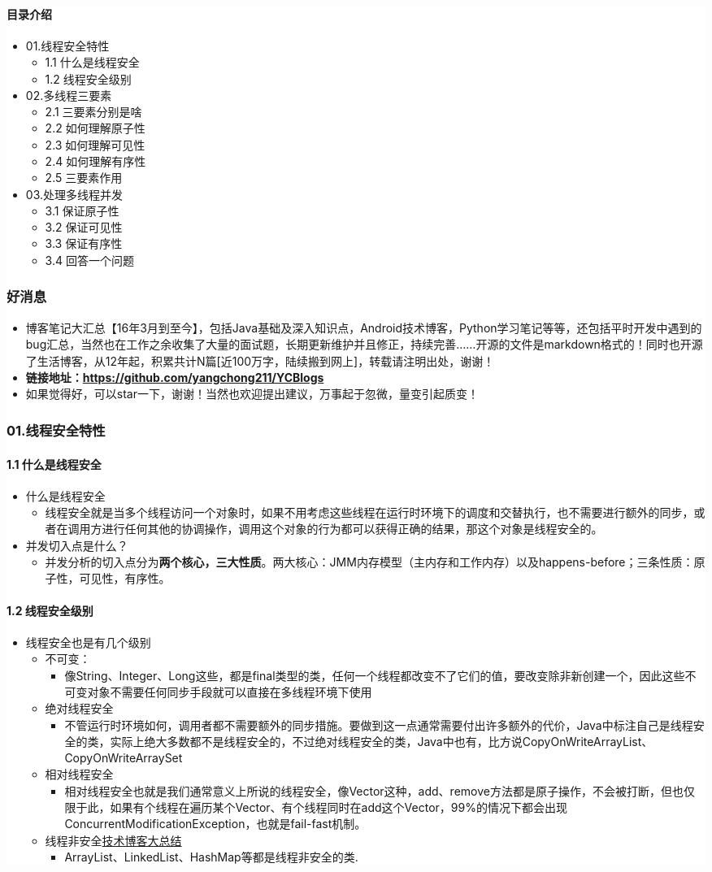 #### 目录介绍
- 01.线程安全特性
    - 1.1 什么是线程安全
    - 1.2 线程安全级别
- 02.多线程三要素
    - 2.1 三要素分别是啥
    - 2.2 如何理解原子性
    - 2.3 如何理解可见性
    - 2.4 如何理解有序性
    - 2.5 三要素作用
- 03.处理多线程并发
    - 3.1 保证原子性
    - 3.2 保证可见性
    - 3.3 保证有序性
    - 3.4 回答一个问题




### 好消息
- 博客笔记大汇总【16年3月到至今】，包括Java基础及深入知识点，Android技术博客，Python学习笔记等等，还包括平时开发中遇到的bug汇总，当然也在工作之余收集了大量的面试题，长期更新维护并且修正，持续完善……开源的文件是markdown格式的！同时也开源了生活博客，从12年起，积累共计N篇[近100万字，陆续搬到网上]，转载请注明出处，谢谢！
- **链接地址：https://github.com/yangchong211/YCBlogs**
- 如果觉得好，可以star一下，谢谢！当然也欢迎提出建议，万事起于忽微，量变引起质变！






### 01.线程安全特性
#### 1.1 什么是线程安全
- 什么是线程安全
    - 线程安全就是当多个线程访问一个对象时，如果不用考虑这些线程在运行时环境下的调度和交替执行，也不需要进行额外的同步，或者在调用方进行任何其他的协调操作，调用这个对象的行为都可以获得正确的结果，那这个对象是线程安全的。
- 并发切入点是什么？
    - 并发分析的切入点分为**两个核心，三大性质**。两大核心：JMM内存模型（主内存和工作内存）以及happens-before；三条性质：原子性，可见性，有序性。




#### 1.2 线程安全级别
- 线程安全也是有几个级别
    - 不可变：
        - 像String、Integer、Long这些，都是final类型的类，任何一个线程都改变不了它们的值，要改变除非新创建一个，因此这些不可变对象不需要任何同步手段就可以直接在多线程环境下使用
    - 绝对线程安全
        - 不管运行时环境如何，调用者都不需要额外的同步措施。要做到这一点通常需要付出许多额外的代价，Java中标注自己是线程安全的类，实际上绝大多数都不是线程安全的，不过绝对线程安全的类，Java中也有，比方说CopyOnWriteArrayList、CopyOnWriteArraySet
    - 相对线程安全
        - 相对线程安全也就是我们通常意义上所说的线程安全，像Vector这种，add、remove方法都是原子操作，不会被打断，但也仅限于此，如果有个线程在遍历某个Vector、有个线程同时在add这个Vector，99%的情况下都会出现ConcurrentModificationException，也就是fail-fast机制。
    - 线程非安全[技术博客大总结](https://github.com/yangchong211/YCBlogs)
        - ArrayList、LinkedList、HashMap等都是线程非安全的类.


